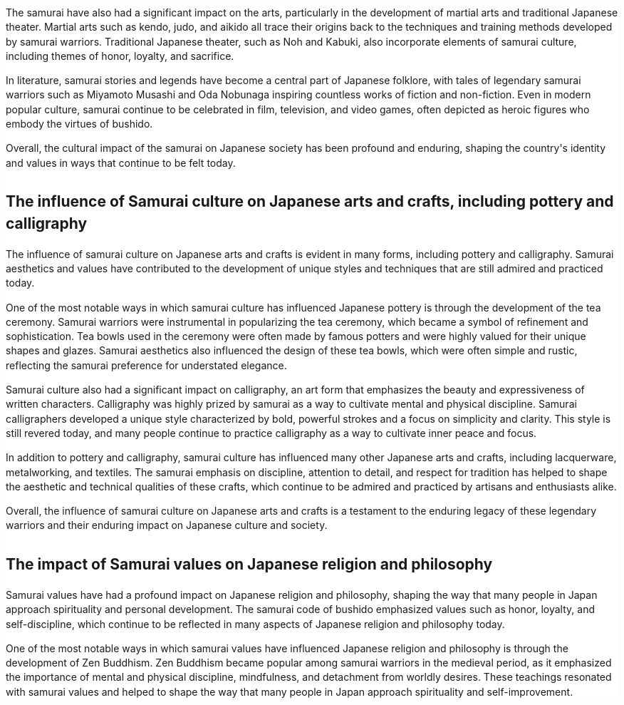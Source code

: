 The samurai have also had a significant impact on the arts, particularly in the development of martial arts and traditional Japanese theater. Martial arts such as kendo, judo, and aikido all trace their origins back to the techniques and training methods developed by samurai warriors. Traditional Japanese theater, such as Noh and Kabuki, also incorporate elements of samurai culture, including themes of honor, loyalty, and sacrifice.

In literature, samurai stories and legends have become a central part of Japanese folklore, with tales of legendary samurai warriors such as Miyamoto Musashi and Oda Nobunaga inspiring countless works of fiction and non-fiction. Even in modern popular culture, samurai continue to be celebrated in film, television, and video games, often depicted as heroic figures who embody the virtues of bushido.

Overall, the cultural impact of the samurai on Japanese society has been profound and enduring, shaping the country's identity and values in ways that continue to be felt today.

## The influence of Samurai culture on Japanese arts and crafts, including pottery and calligraphy
The influence of samurai culture on Japanese arts and crafts is evident in many forms, including pottery and calligraphy. Samurai aesthetics and values have contributed to the development of unique styles and techniques that are still admired and practiced today.

One of the most notable ways in which samurai culture has influenced Japanese pottery is through the development of the tea ceremony. Samurai warriors were instrumental in popularizing the tea ceremony, which became a symbol of refinement and sophistication. Tea bowls used in the ceremony were often made by famous potters and were highly valued for their unique shapes and glazes. Samurai aesthetics also influenced the design of these tea bowls, which were often simple and rustic, reflecting the samurai preference for understated elegance.

Samurai culture also had a significant impact on calligraphy, an art form that emphasizes the beauty and expressiveness of written characters. Calligraphy was highly prized by samurai as a way to cultivate mental and physical discipline. Samurai calligraphers developed a unique style characterized by bold, powerful strokes and a focus on simplicity and clarity. This style is still revered today, and many people continue to practice calligraphy as a way to cultivate inner peace and focus.

In addition to pottery and calligraphy, samurai culture has influenced many other Japanese arts and crafts, including lacquerware, metalworking, and textiles. The samurai emphasis on discipline, attention to detail, and respect for tradition has helped to shape the aesthetic and technical qualities of these crafts, which continue to be admired and practiced by artisans and enthusiasts alike.

Overall, the influence of samurai culture on Japanese arts and crafts is a testament to the enduring legacy of these legendary warriors and their enduring impact on Japanese culture and society.

## The impact of Samurai values on Japanese religion and philosophy
Samurai values have had a profound impact on Japanese religion and philosophy, shaping the way that many people in Japan approach spirituality and personal development. The samurai code of bushido emphasized values such as honor, loyalty, and self-discipline, which continue to be reflected in many aspects of Japanese religion and philosophy today.

One of the most notable ways in which samurai values have influenced Japanese religion and philosophy is through the development of Zen Buddhism. Zen Buddhism became popular among samurai warriors in the medieval period, as it emphasized the importance of mental and physical discipline, mindfulness, and detachment from worldly desires. These teachings resonated with samurai values and helped to shape the way that many people in Japan approach spirituality and self-improvement.
